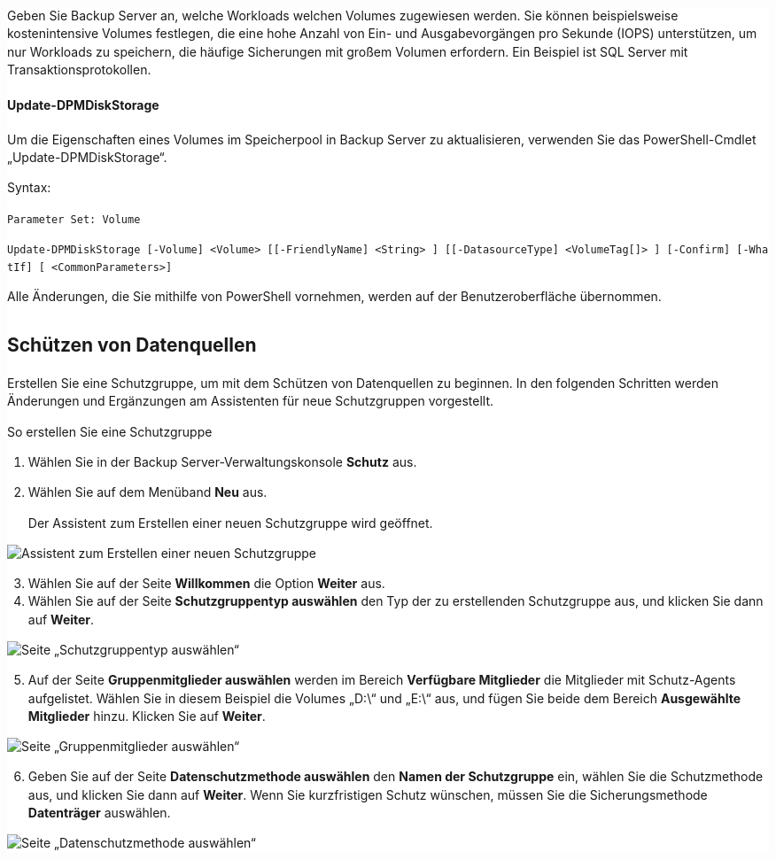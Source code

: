 Geben Sie Backup Server an, welche Workloads welchen Volumes zugewiesen werden. Sie können beispielsweise kostenintensive Volumes festlegen, die eine hohe Anzahl von Ein- und Ausgabevorgängen pro Sekunde (IOPS) unterstützen, um nur Workloads zu speichern, die häufige Sicherungen mit großem Volumen erfordern. Ein Beispiel ist SQL Server mit Transaktionsprotokollen.

#### <a name="update-dpmdiskstorage"></a>Update-DPMDiskStorage

Um die Eigenschaften eines Volumes im Speicherpool in Backup Server zu aktualisieren, verwenden Sie das PowerShell-Cmdlet „Update-DPMDiskStorage“.

Syntax:

`Parameter Set: Volume`

```
Update-DPMDiskStorage [-Volume] <Volume> [[-FriendlyName] <String> ] [[-DatasourceType] <VolumeTag[]> ] [-Confirm] [-WhatIf] [ <CommonParameters>]
```

Alle Änderungen, die Sie mithilfe von PowerShell vornehmen, werden auf der Benutzeroberfläche übernommen.


## <a name="protect-data-sources"></a>Schützen von Datenquellen
Erstellen Sie eine Schutzgruppe, um mit dem Schützen von Datenquellen zu beginnen. In den folgenden Schritten werden Änderungen und Ergänzungen am Assistenten für neue Schutzgruppen vorgestellt.

So erstellen Sie eine Schutzgruppe

1. Wählen Sie in der Backup Server-Verwaltungskonsole **Schutz** aus.

2. Wählen Sie auf dem Menüband **Neu** aus.

    Der Assistent zum Erstellen einer neuen Schutzgruppe wird geöffnet.

  ![Assistent zum Erstellen einer neuen Schutzgruppe](./media/backup-mabs-upgrade-to-v2/create-a-protection-group-1.png)

3. Wählen Sie auf der Seite **Willkommen** die Option **Weiter** aus.
4. Wählen Sie auf der Seite **Schutzgruppentyp auswählen** den Typ der zu erstellenden Schutzgruppe aus, und klicken Sie dann auf **Weiter**.

  ![Seite „Schutzgruppentyp auswählen“](./media/backup-mabs-upgrade-to-v2/create-a-protection-group-2.png)

5. Auf der Seite **Gruppenmitglieder auswählen** werden im Bereich **Verfügbare Mitglieder** die Mitglieder mit Schutz-Agents aufgelistet. Wählen Sie in diesem Beispiel die Volumes „D:\“ und „E:\“ aus, und fügen Sie beide dem Bereich **Ausgewählte Mitglieder** hinzu. Klicken Sie auf **Weiter**.

  ![Seite „Gruppenmitglieder auswählen“](./media/backup-mabs-upgrade-to-v2/create-a-protection-group-3.png)

6. Geben Sie auf der Seite **Datenschutzmethode auswählen** den **Namen der Schutzgruppe** ein, wählen Sie die Schutzmethode aus, und klicken Sie dann auf **Weiter**. Wenn Sie kurzfristigen Schutz wünschen, müssen Sie die Sicherungsmethode **Datenträger** auswählen.

  ![Seite „Datenschutzmethode auswählen“](./media/backup-mabs-upgrade-to-v2/create-a-protection-group-4.png)
